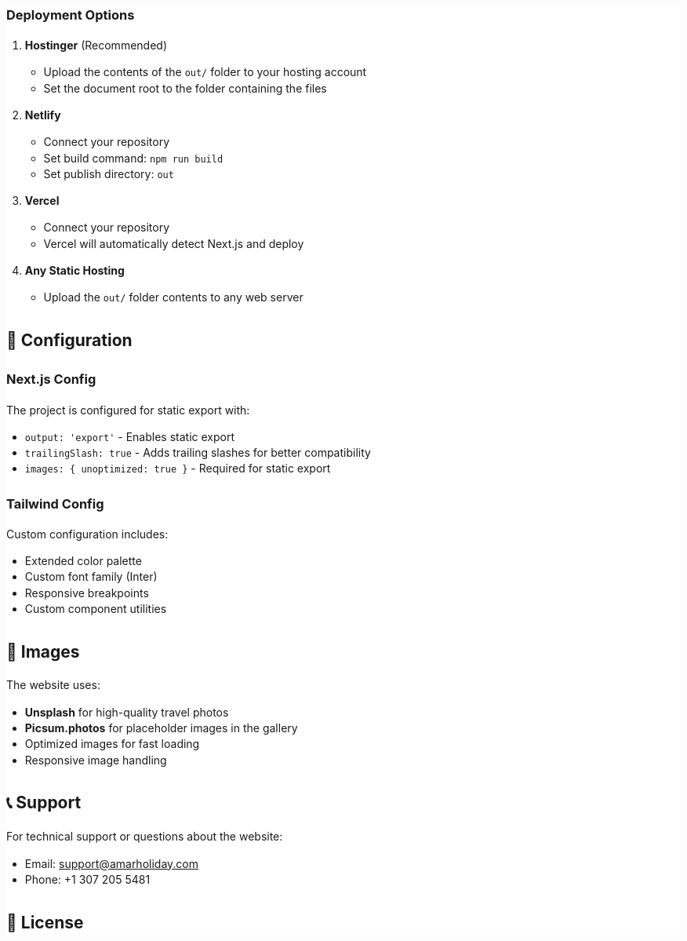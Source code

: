 ### Deployment Options

1. **Hostinger** (Recommended)
   - Upload the contents of the `out/` folder to your hosting account
   - Set the document root to the folder containing the files

2. **Netlify**
   - Connect your repository
   - Set build command: `npm run build`
   - Set publish directory: `out`

3. **Vercel**
   - Connect your repository
   - Vercel will automatically detect Next.js and deploy

4. **Any Static Hosting**
   - Upload the `out/` folder contents to any web server

## 🔧 Configuration

### Next.js Config

The project is configured for static export with:
- `output: 'export'` - Enables static export
- `trailingSlash: true` - Adds trailing slashes for better compatibility
- `images: { unoptimized: true }` - Required for static export

### Tailwind Config

Custom configuration includes:
- Extended color palette
- Custom font family (Inter)
- Responsive breakpoints
- Custom component utilities

## 📸 Images

The website uses:
- **Unsplash** for high-quality travel photos
- **Picsum.photos** for placeholder images in the gallery
- Optimized images for fast loading
- Responsive image handling

## 📞 Support

For technical support or questions about the website:
- Email: support@amarholiday.com
- Phone: +1 307 205 5481

## 📄 License
